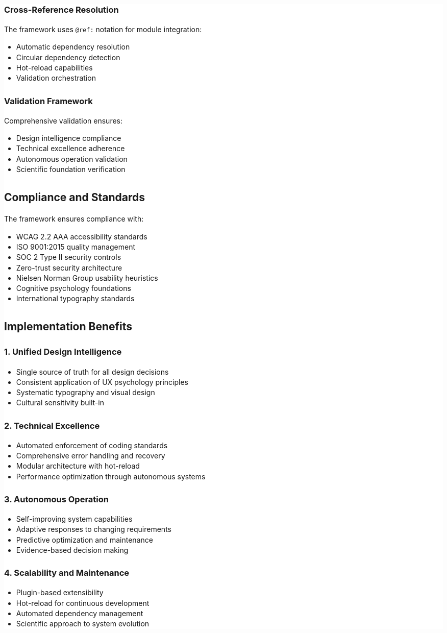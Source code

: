 ### Cross-Reference Resolution
The framework uses `@ref:` notation for module integration:
- Automatic dependency resolution
- Circular dependency detection
- Hot-reload capabilities
- Validation orchestration

### Validation Framework
Comprehensive validation ensures:
- Design intelligence compliance
- Technical excellence adherence
- Autonomous operation validation
- Scientific foundation verification

## Compliance and Standards

The framework ensures compliance with:
- WCAG 2.2 AAA accessibility standards
- ISO 9001:2015 quality management
- SOC 2 Type II security controls
- Zero-trust security architecture
- Nielsen Norman Group usability heuristics
- Cognitive psychology foundations
- International typography standards

## Implementation Benefits

### 1. Unified Design Intelligence
- Single source of truth for all design decisions
- Consistent application of UX psychology principles
- Systematic typography and visual design
- Cultural sensitivity built-in

### 2. Technical Excellence
- Automated enforcement of coding standards
- Comprehensive error handling and recovery
- Modular architecture with hot-reload
- Performance optimization through autonomous systems

### 3. Autonomous Operation
- Self-improving system capabilities
- Adaptive responses to changing requirements
- Predictive optimization and maintenance
- Evidence-based decision making

### 4. Scalability and Maintenance
- Plugin-based extensibility
- Hot-reload for continuous development
- Automated dependency management
- Scientific approach to system evolution

